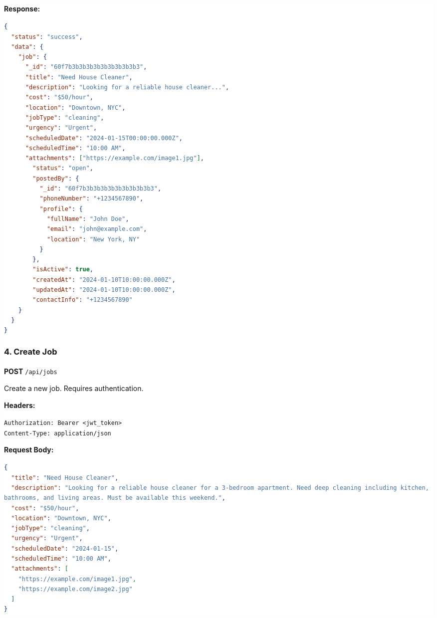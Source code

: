 **Response:**
```json
{
  "status": "success",
  "data": {
    "job": {
      "_id": "60f7b3b3b3b3b3b3b3b3b3b3",
      "title": "Need House Cleaner",
      "description": "Looking for a reliable house cleaner...",
      "cost": "$50/hour",
      "location": "Downtown, NYC",
      "jobType": "cleaning",
      "urgency": "Urgent",
      "scheduledDate": "2024-01-15T00:00:00.000Z",
      "scheduledTime": "10:00 AM",
      "attachments": ["https://example.com/image1.jpg"],
        "status": "open",
        "postedBy": {
          "_id": "60f7b3b3b3b3b3b3b3b3b3b3",
          "phoneNumber": "+1234567890",
          "profile": {
            "fullName": "John Doe",
            "email": "john@example.com",
            "location": "New York, NY"
          }
        },
        "isActive": true,
        "createdAt": "2024-01-10T10:00:00.000Z",
        "updatedAt": "2024-01-10T10:00:00.000Z",
        "contactInfo": "+1234567890"
    }
  }
}
```

### 4. Create Job
**POST** `/api/jobs`

Create a new job. Requires authentication.

**Headers:**
```
Authorization: Bearer <jwt_token>
Content-Type: application/json
```

**Request Body:**
```json
{
  "title": "Need House Cleaner",
  "description": "Looking for a reliable house cleaner for a 3-bedroom apartment. Need deep cleaning including kitchen, bathrooms, and living areas. Must be available this weekend.",
  "cost": "$50/hour",
  "location": "Downtown, NYC",
  "jobType": "cleaning",
  "urgency": "Urgent",
  "scheduledDate": "2024-01-15",
  "scheduledTime": "10:00 AM",
  "attachments": [
    "https://example.com/image1.jpg",
    "https://example.com/image2.jpg"
  ]
}
```
